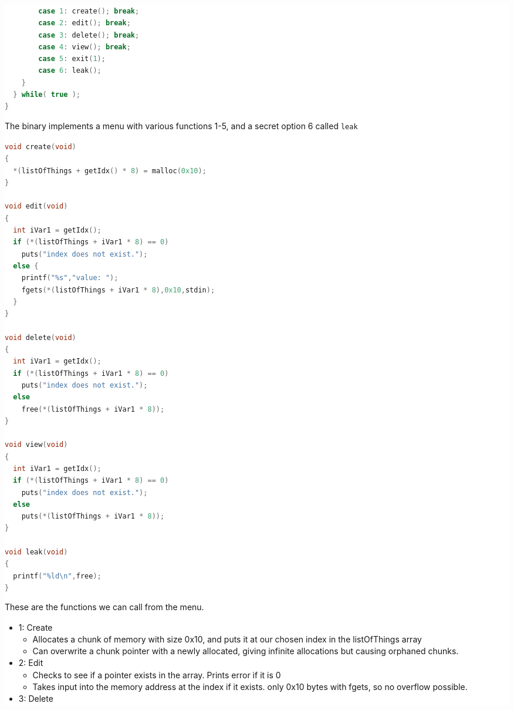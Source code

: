 ```c
        case 1: create(); break;
        case 2: edit(); break;
        case 3: delete(); break;
        case 4: view(); break;
        case 5: exit(1);
        case 6: leak();
    }
  } while( true );
}
```

The binary implements a menu with various functions 1-5, and a secret option 6 called `leak`


```c
void create(void)
{
  *(listOfThings + getIdx() * 8) = malloc(0x10);
}

void edit(void)
{
  int iVar1 = getIdx();
  if (*(listOfThings + iVar1 * 8) == 0)
    puts("index does not exist.");
  else {
    printf("%s","value: ");
    fgets(*(listOfThings + iVar1 * 8),0x10,stdin);
  }
}

void delete(void)
{
  int iVar1 = getIdx();
  if (*(listOfThings + iVar1 * 8) == 0)
    puts("index does not exist.");
  else
    free(*(listOfThings + iVar1 * 8));
}

void view(void)
{
  int iVar1 = getIdx();
  if (*(listOfThings + iVar1 * 8) == 0)
    puts("index does not exist.");
  else
    puts(*(listOfThings + iVar1 * 8));
}

void leak(void)
{
  printf("%ld\n",free);
}
```
These are the functions we can call from the menu.
* 1:  Create
  * Allocates a chunk of memory with size 0x10, and puts it at our chosen index in the listOfThings array
  * Can overwrite a chunk pointer with a newly allocated, giving infinite allocations but causing orphaned chunks.
* 2:  Edit
  * Checks to see if a pointer exists in the array. Prints error if it is 0
  * Takes input into the memory address at the index if it exists. only 0x10 bytes with fgets, so no overflow possible.
* 3: Delete